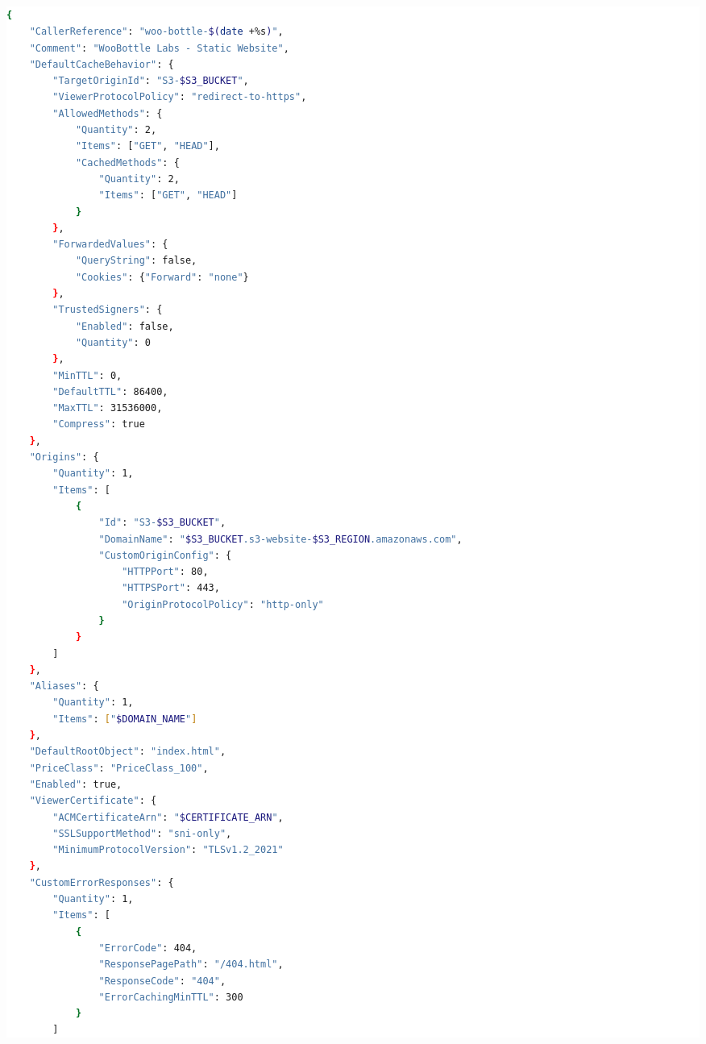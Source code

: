 ```bash
{
    "CallerReference": "woo-bottle-$(date +%s)",
    "Comment": "WooBottle Labs - Static Website",
    "DefaultCacheBehavior": {
        "TargetOriginId": "S3-$S3_BUCKET",
        "ViewerProtocolPolicy": "redirect-to-https",
        "AllowedMethods": {
            "Quantity": 2,
            "Items": ["GET", "HEAD"],
            "CachedMethods": {
                "Quantity": 2,
                "Items": ["GET", "HEAD"]
            }
        },
        "ForwardedValues": {
            "QueryString": false,
            "Cookies": {"Forward": "none"}
        },
        "TrustedSigners": {
            "Enabled": false,
            "Quantity": 0
        },
        "MinTTL": 0,
        "DefaultTTL": 86400,
        "MaxTTL": 31536000,
        "Compress": true
    },
    "Origins": {
        "Quantity": 1,
        "Items": [
            {
                "Id": "S3-$S3_BUCKET",
                "DomainName": "$S3_BUCKET.s3-website-$S3_REGION.amazonaws.com",
                "CustomOriginConfig": {
                    "HTTPPort": 80,
                    "HTTPSPort": 443,
                    "OriginProtocolPolicy": "http-only"
                }
            }
        ]
    },
    "Aliases": {
        "Quantity": 1,
        "Items": ["$DOMAIN_NAME"]
    },
    "DefaultRootObject": "index.html",
    "PriceClass": "PriceClass_100",
    "Enabled": true,
    "ViewerCertificate": {
        "ACMCertificateArn": "$CERTIFICATE_ARN",
        "SSLSupportMethod": "sni-only",
        "MinimumProtocolVersion": "TLSv1.2_2021"
    },
    "CustomErrorResponses": {
        "Quantity": 1,
        "Items": [
            {
                "ErrorCode": 404,
                "ResponsePagePath": "/404.html",
                "ResponseCode": "404",
                "ErrorCachingMinTTL": 300
            }
        ]
```